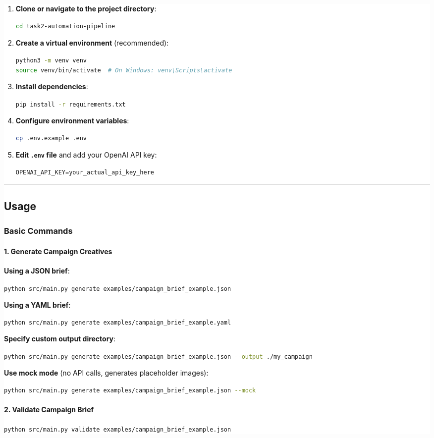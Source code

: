 1. **Clone or navigate to the project directory**:
   ```bash
   cd task2-automation-pipeline
   ```

2. **Create a virtual environment** (recommended):
   ```bash
   python3 -m venv venv
   source venv/bin/activate  # On Windows: venv\Scripts\activate
   ```

3. **Install dependencies**:
   ```bash
   pip install -r requirements.txt
   ```

4. **Configure environment variables**:
   ```bash
   cp .env.example .env
   ```

5. **Edit `.env` file** and add your OpenAI API key:
   ```
   OPENAI_API_KEY=your_actual_api_key_here
   ```

---

## Usage

### Basic Commands

#### 1. Generate Campaign Creatives

**Using a JSON brief**:
```bash
python src/main.py generate examples/campaign_brief_example.json
```

**Using a YAML brief**:
```bash
python src/main.py generate examples/campaign_brief_example.yaml
```

**Specify custom output directory**:
```bash
python src/main.py generate examples/campaign_brief_example.json --output ./my_campaign
```

**Use mock mode** (no API calls, generates placeholder images):
```bash
python src/main.py generate examples/campaign_brief_example.json --mock
```

#### 2. Validate Campaign Brief

```bash
python src/main.py validate examples/campaign_brief_example.json
```
